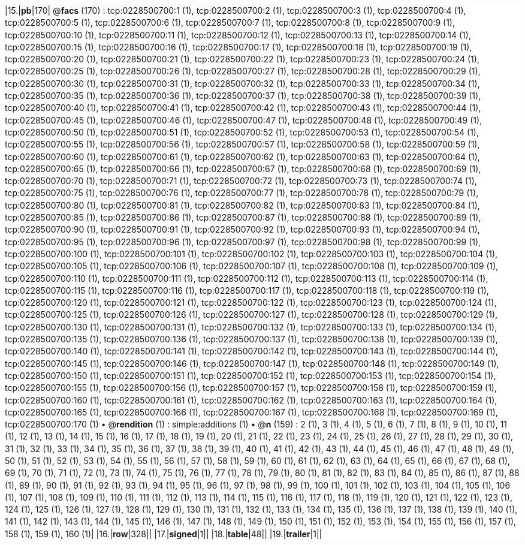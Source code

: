 |15.|__pb__|170| @__facs__ (170) : tcp:0228500700:1 (1), tcp:0228500700:2 (1), tcp:0228500700:3 (1), tcp:0228500700:4 (1), tcp:0228500700:5 (1), tcp:0228500700:6 (1), tcp:0228500700:7 (1), tcp:0228500700:8 (1), tcp:0228500700:9 (1), tcp:0228500700:10 (1), tcp:0228500700:11 (1), tcp:0228500700:12 (1), tcp:0228500700:13 (1), tcp:0228500700:14 (1), tcp:0228500700:15 (1), tcp:0228500700:16 (1), tcp:0228500700:17 (1), tcp:0228500700:18 (1), tcp:0228500700:19 (1), tcp:0228500700:20 (1), tcp:0228500700:21 (1), tcp:0228500700:22 (1), tcp:0228500700:23 (1), tcp:0228500700:24 (1), tcp:0228500700:25 (1), tcp:0228500700:26 (1), tcp:0228500700:27 (1), tcp:0228500700:28 (1), tcp:0228500700:29 (1), tcp:0228500700:30 (1), tcp:0228500700:31 (1), tcp:0228500700:32 (1), tcp:0228500700:33 (1), tcp:0228500700:34 (1), tcp:0228500700:35 (1), tcp:0228500700:36 (1), tcp:0228500700:37 (1), tcp:0228500700:38 (1), tcp:0228500700:39 (1), tcp:0228500700:40 (1), tcp:0228500700:41 (1), tcp:0228500700:42 (1), tcp:0228500700:43 (1), tcp:0228500700:44 (1), tcp:0228500700:45 (1), tcp:0228500700:46 (1), tcp:0228500700:47 (1), tcp:0228500700:48 (1), tcp:0228500700:49 (1), tcp:0228500700:50 (1), tcp:0228500700:51 (1), tcp:0228500700:52 (1), tcp:0228500700:53 (1), tcp:0228500700:54 (1), tcp:0228500700:55 (1), tcp:0228500700:56 (1), tcp:0228500700:57 (1), tcp:0228500700:58 (1), tcp:0228500700:59 (1), tcp:0228500700:60 (1), tcp:0228500700:61 (1), tcp:0228500700:62 (1), tcp:0228500700:63 (1), tcp:0228500700:64 (1), tcp:0228500700:65 (1), tcp:0228500700:66 (1), tcp:0228500700:67 (1), tcp:0228500700:68 (1), tcp:0228500700:69 (1), tcp:0228500700:70 (1), tcp:0228500700:71 (1), tcp:0228500700:72 (1), tcp:0228500700:73 (1), tcp:0228500700:74 (1), tcp:0228500700:75 (1), tcp:0228500700:76 (1), tcp:0228500700:77 (1), tcp:0228500700:78 (1), tcp:0228500700:79 (1), tcp:0228500700:80 (1), tcp:0228500700:81 (1), tcp:0228500700:82 (1), tcp:0228500700:83 (1), tcp:0228500700:84 (1), tcp:0228500700:85 (1), tcp:0228500700:86 (1), tcp:0228500700:87 (1), tcp:0228500700:88 (1), tcp:0228500700:89 (1), tcp:0228500700:90 (1), tcp:0228500700:91 (1), tcp:0228500700:92 (1), tcp:0228500700:93 (1), tcp:0228500700:94 (1), tcp:0228500700:95 (1), tcp:0228500700:96 (1), tcp:0228500700:97 (1), tcp:0228500700:98 (1), tcp:0228500700:99 (1), tcp:0228500700:100 (1), tcp:0228500700:101 (1), tcp:0228500700:102 (1), tcp:0228500700:103 (1), tcp:0228500700:104 (1), tcp:0228500700:105 (1), tcp:0228500700:106 (1), tcp:0228500700:107 (1), tcp:0228500700:108 (1), tcp:0228500700:109 (1), tcp:0228500700:110 (1), tcp:0228500700:111 (1), tcp:0228500700:112 (1), tcp:0228500700:113 (1), tcp:0228500700:114 (1), tcp:0228500700:115 (1), tcp:0228500700:116 (1), tcp:0228500700:117 (1), tcp:0228500700:118 (1), tcp:0228500700:119 (1), tcp:0228500700:120 (1), tcp:0228500700:121 (1), tcp:0228500700:122 (1), tcp:0228500700:123 (1), tcp:0228500700:124 (1), tcp:0228500700:125 (1), tcp:0228500700:126 (1), tcp:0228500700:127 (1), tcp:0228500700:128 (1), tcp:0228500700:129 (1), tcp:0228500700:130 (1), tcp:0228500700:131 (1), tcp:0228500700:132 (1), tcp:0228500700:133 (1), tcp:0228500700:134 (1), tcp:0228500700:135 (1), tcp:0228500700:136 (1), tcp:0228500700:137 (1), tcp:0228500700:138 (1), tcp:0228500700:139 (1), tcp:0228500700:140 (1), tcp:0228500700:141 (1), tcp:0228500700:142 (1), tcp:0228500700:143 (1), tcp:0228500700:144 (1), tcp:0228500700:145 (1), tcp:0228500700:146 (1), tcp:0228500700:147 (1), tcp:0228500700:148 (1), tcp:0228500700:149 (1), tcp:0228500700:150 (1), tcp:0228500700:151 (1), tcp:0228500700:152 (1), tcp:0228500700:153 (1), tcp:0228500700:154 (1), tcp:0228500700:155 (1), tcp:0228500700:156 (1), tcp:0228500700:157 (1), tcp:0228500700:158 (1), tcp:0228500700:159 (1), tcp:0228500700:160 (1), tcp:0228500700:161 (1), tcp:0228500700:162 (1), tcp:0228500700:163 (1), tcp:0228500700:164 (1), tcp:0228500700:165 (1), tcp:0228500700:166 (1), tcp:0228500700:167 (1), tcp:0228500700:168 (1), tcp:0228500700:169 (1), tcp:0228500700:170 (1)  •  @__rendition__ (1) : simple:additions (1)  •  @__n__ (159) : 2 (1), 3 (1), 4 (1), 5 (1), 6 (1), 7 (1), 8 (1), 9 (1), 10 (1), 11 (1), 12 (1), 13 (1), 14 (1), 15 (1), 16 (1), 17 (1), 18 (1), 19 (1), 20 (1), 21 (1), 22 (1), 23 (1), 24 (1), 25 (1), 26 (1), 27 (1), 28 (1), 29 (1), 30 (1), 31 (1), 32 (1), 33 (1), 34 (1), 35 (1), 36 (1), 37 (1), 38 (1), 39 (1), 40 (1), 41 (1), 42 (1), 43 (1), 44 (1), 45 (1), 46 (1), 47 (1), 48 (1), 49 (1), 50 (1), 51 (1), 52 (1), 53 (1), 54 (1), 55 (1), 56 (1), 57 (1), 58 (1), 59 (1), 60 (1), 61 (1), 62 (1), 63 (1), 64 (1), 65 (1), 66 (1), 67 (1), 68 (1), 69 (1), 70 (1), 71 (1), 72 (1), 73 (1), 74 (1), 75 (1), 76 (1), 77 (1), 78 (1), 79 (1), 80 (1), 81 (1), 82 (1), 83 (1), 84 (1), 85 (1), 86 (1), 87 (1), 88 (1), 89 (1), 90 (1), 91 (1), 92 (1), 93 (1), 94 (1), 95 (1), 96 (1), 97 (1), 98 (1), 99 (1), 100 (1), 101 (1), 102 (1), 103 (1), 104 (1), 105 (1), 106 (1), 107 (1), 108 (1), 109 (1), 110 (1), 111 (1), 112 (1), 113 (1), 114 (1), 115 (1), 116 (1), 117 (1), 118 (1), 119 (1), 120 (1), 121 (1), 122 (1), 123 (1), 124 (1), 125 (1), 126 (1), 127 (1), 128 (1), 129 (1), 130 (1), 131 (1), 132 (1), 133 (1), 134 (1), 135 (1), 136 (1), 137 (1), 138 (1), 139 (1), 140 (1), 141 (1), 142 (1), 143 (1), 144 (1), 145 (1), 146 (1), 147 (1), 148 (1), 149 (1), 150 (1), 151 (1), 152 (1), 153 (1), 154 (1), 155 (1), 156 (1), 157 (1), 158 (1), 159 (1), 160 (1)|
|16.|__row__|328||
|17.|__signed__|1||
|18.|__table__|48||
|19.|__trailer__|1||
